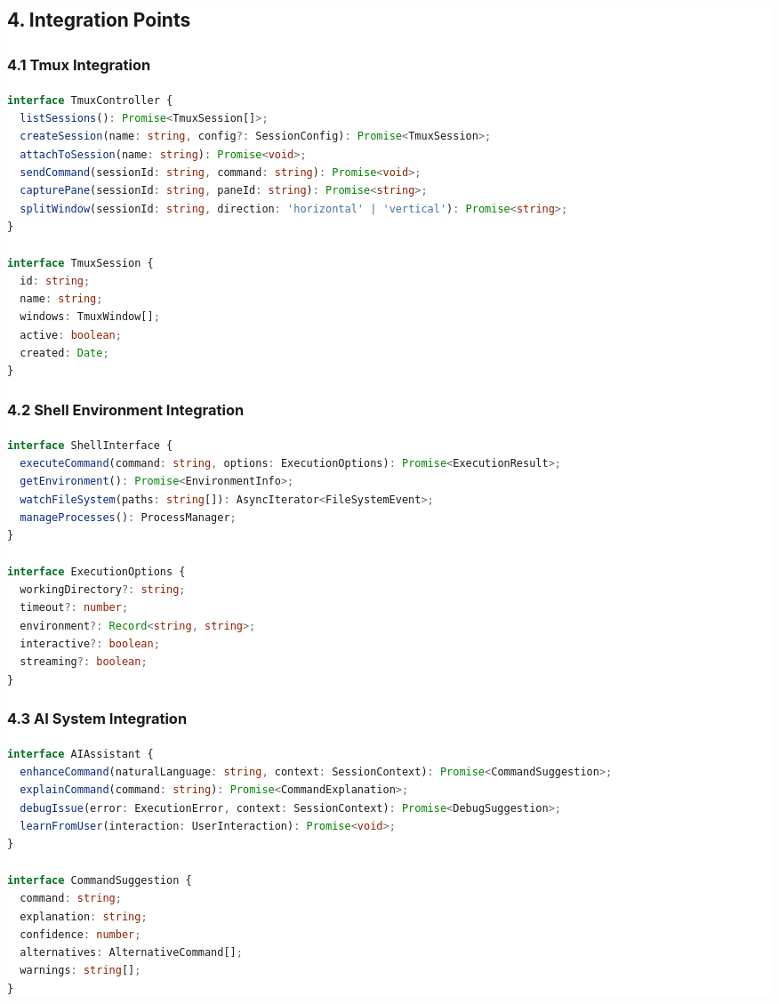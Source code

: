 ## 4. Integration Points

### 4.1 Tmux Integration
```typescript
interface TmuxController {
  listSessions(): Promise<TmuxSession[]>;
  createSession(name: string, config?: SessionConfig): Promise<TmuxSession>;
  attachToSession(name: string): Promise<void>;
  sendCommand(sessionId: string, command: string): Promise<void>;
  capturePane(sessionId: string, paneId: string): Promise<string>;
  splitWindow(sessionId: string, direction: 'horizontal' | 'vertical'): Promise<string>;
}

interface TmuxSession {
  id: string;
  name: string;
  windows: TmuxWindow[];
  active: boolean;
  created: Date;
}
```

### 4.2 Shell Environment Integration
```typescript
interface ShellInterface {
  executeCommand(command: string, options: ExecutionOptions): Promise<ExecutionResult>;
  getEnvironment(): Promise<EnvironmentInfo>;
  watchFileSystem(paths: string[]): AsyncIterator<FileSystemEvent>;
  manageProcesses(): ProcessManager;
}

interface ExecutionOptions {
  workingDirectory?: string;
  timeout?: number;
  environment?: Record<string, string>;
  interactive?: boolean;
  streaming?: boolean;
}
```

### 4.3 AI System Integration
```typescript
interface AIAssistant {
  enhanceCommand(naturalLanguage: string, context: SessionContext): Promise<CommandSuggestion>;
  explainCommand(command: string): Promise<CommandExplanation>;
  debugIssue(error: ExecutionError, context: SessionContext): Promise<DebugSuggestion>;
  learnFromUser(interaction: UserInteraction): Promise<void>;
}

interface CommandSuggestion {
  command: string;
  explanation: string;
  confidence: number;
  alternatives: AlternativeCommand[];
  warnings: string[];
}
```

